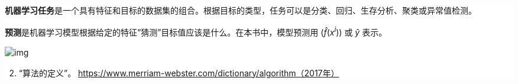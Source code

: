 **机器学习任务**是一个具有特征和目标的数据集的组合。根据目标的类型，任务可以是分类、回归、生存分析、聚类或异常值检测。

**预测**是机器学习模型根据给定的特征“猜测”目标值应该是什么。在本书中，模型预测用 $(\hat{f}(x^i))$  或 $\hat{y}$ 表示。

![img](file:///C:/Users/ADMINI~1/AppData/Local/Temp/msohtmlclip1/01/clip_image002.gif)

2. “算法的定义”。 https://www.merriam-webster.com/dictionary/algorithm（2017年）

